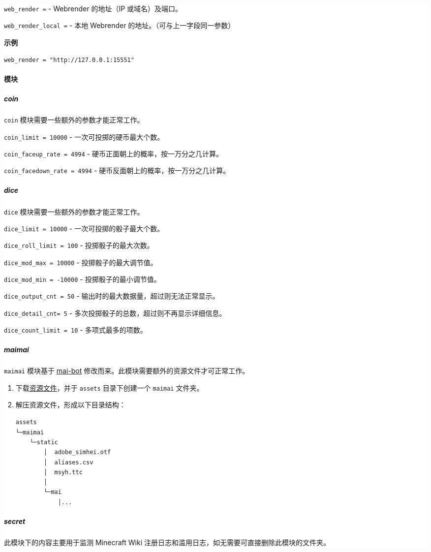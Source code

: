 `web_render =` - Webrender 的地址（IP 或域名）及端口。

`web_render_local =` - 本地 Webrender 的地址。（可与上一字段同一参数）

**示例**

`web_render = "http://127.0.0.1:15551"`

#### 模块

##### coin

`coin` 模块需要一些额外的参数才能正常工作。

`coin_limit = 10000` - 一次可投掷的硬币最大个数。

`coin_faceup_rate = 4994` - 硬币正面朝上的概率，按一万分之几计算。

`coin_facedown_rate = 4994` - 硬币反面朝上的概率，按一万分之几计算。

##### dice

`dice` 模块需要一些额外的参数才能正常工作。

`dice_limit = 10000` - 一次可投掷的骰子最大个数。

`dice_roll_limit = 100` - 投掷骰子的最大次数。

`dice_mod_max = 10000` - 投掷骰子的最大调节值。

`dice_mod_min = -10000` - 投掷骰子的最小调节值。

`dice_output_cnt = 50` - 输出时的最大数据量，超过则无法正常显示。

`dice_detail_cnt= 5` - 多次投掷骰子的总数，超过则不再显示详细信息。

`dice_count_limit = 10` - 多项式最多的项数。

##### maimai

`maimai` 模块基于 [mai-bot](https://github.com/Diving-Fish/mai-bot) 修改而来。此模块需要额外的资源文件才可正常工作。

1. 下载[资源文件](https://www.diving-fish.com/maibot/static.zip)，并于 `assets` 目录下创建一个 `maimai` 文件夹。

2. 解压资源文件，形成以下目录结构：

    ```angular2html
    assets
    └─maimai
        └─static
            │  adobe_simhei.otf
            │  aliases.csv
            │  msyh.ttc
            │
            └─mai
                │...
    ```

##### secret

此模块下的内容主要用于监测 Minecraft Wiki 注册日志和滥用日志，如无需要可直接删除此模块的文件夹。
